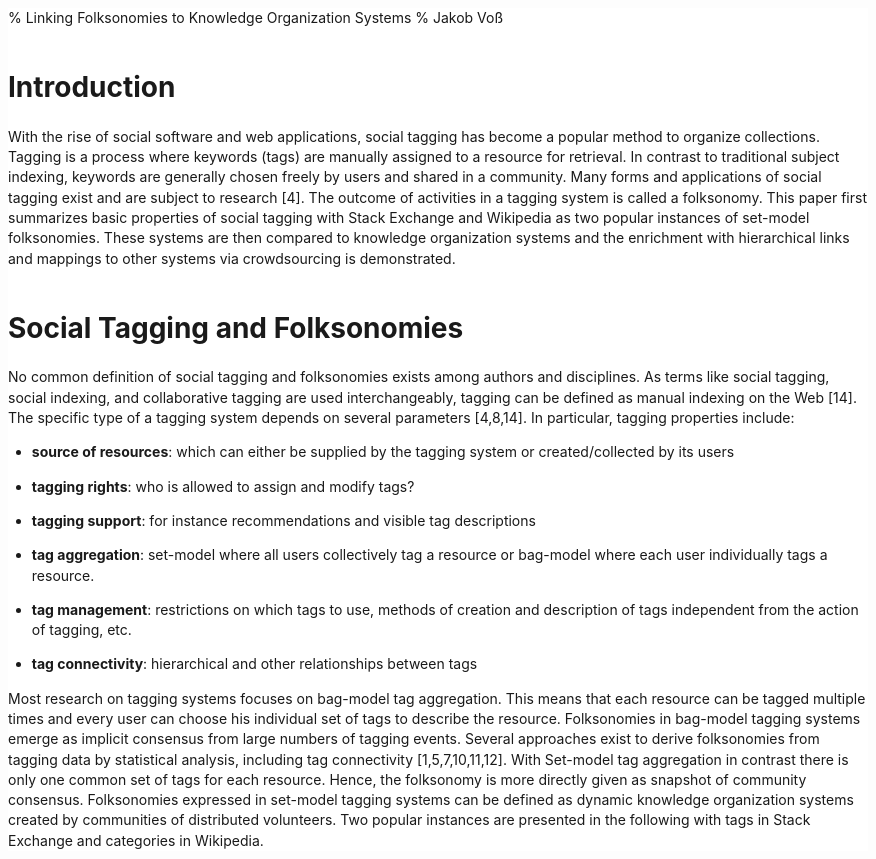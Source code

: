% Linking Folksonomies to Knowledge Organization Systems 
% Jakob Voß 

# Introduction

With the rise of social software and web applications, social tagging has
become a popular method to organize collections. Tagging is a process where
keywords (tags) are manually assigned to a resource for retrieval. In contrast
to traditional subject indexing, keywords are generally chosen freely by users
and shared in a community. Many forms and applications of social tagging exist
and are subject to research [4]. The outcome of activities in a tagging system
is called a folksonomy. This paper first summarizes basic properties of social
tagging with Stack Exchange and Wikipedia as two popular instances of set-model
folksonomies. These systems are then compared to knowledge organization systems
and the enrichment with hierarchical links and mappings to other systems via
crowdsourcing is demonstrated.

# Social Tagging and Folksonomies

No common definition of social tagging and folksonomies exists among authors
and disciplines. As terms like social tagging, social indexing, and
collaborative tagging are used interchangeably, tagging can be defined as
manual indexing on the Web [14]. The specific type of a tagging system depends
on several parameters [4,8,14].  In particular, tagging properties include:

* **source of resources**: which can either be supplied by the tagging system
  or created/collected by its users

* **tagging rights**: who is allowed to assign and modify tags?

* **tagging support**: for instance recommendations and visible tag
  descriptions

* **tag aggregation**: set-model where all users collectively tag a
  resource or bag-model where each user individually tags a resource.

* **tag management**: restrictions on which tags to use, methods of creation
  and description of tags independent from the action of tagging, etc.

* **tag connectivity**: hierarchical and other relationships between tags

Most research on tagging systems focuses on bag-model tag aggregation. This
means that each resource can be tagged multiple times and every user can choose
his individual set of tags to describe the resource.  Folksonomies in bag-model
tagging systems emerge as implicit consensus from large numbers of tagging
events. Several approaches exist to derive folksonomies from tagging data by
statistical analysis, including tag connectivity [1,5,7,10,11,12].  With
Set-model tag aggregation in contrast there is only one common set of tags for
each resource.  Hence, the folksonomy is more directly given as snapshot of
community consensus. Folksonomies expressed in set-model tagging systems can be
defined as dynamic knowledge organization systems created by communities of
distributed volunteers. Two popular instances are presented in the following
with tags in Stack Exchange and categories in Wikipedia. 


[^1]: See <http://stackexchange.com> and <http://stackoverflow.com>.
[^2]: See <http://meta.stackoverflow.com/questions/134495> for a bibliography.
[^3]: Editing rights in Stack Exchange are controlled by an elaborated system
[^4]: See <http://meta.stackoverflow.com/questions/tagged/tag-hierarchy> for
[^wpcat]: See <http://en.wikipedia.org/wiki/Wikipedia:Categorization>.
[^5]: Available at <http://dbpedia.org>.
[^6]: <http://cstheory.stackexchange.com>
[^7]: The Computing Research Repository (<http://arxiv.org/corr>) is part of
[^8]: Available at <http://libraries.stackexchange.com/tags/ils/info>.
[^9]: Scripts to download/transform links are available at